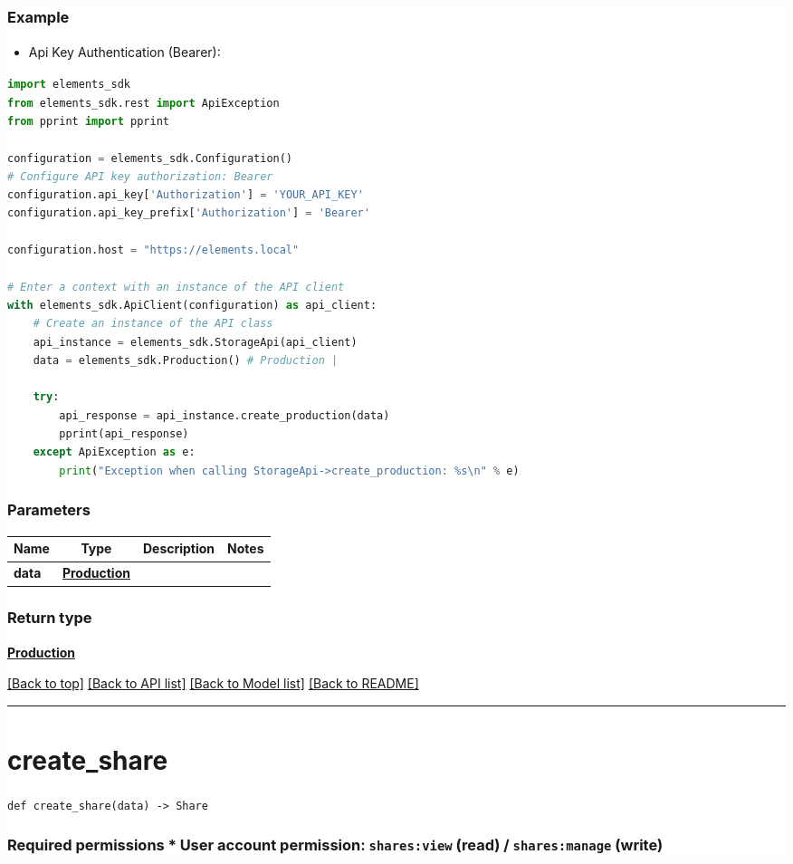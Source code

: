 ### Example

* Api Key Authentication (Bearer):

```python
import elements_sdk
from elements_sdk.rest import ApiException
from pprint import pprint

configuration = elements_sdk.Configuration()
# Configure API key authorization: Bearer
configuration.api_key['Authorization'] = 'YOUR_API_KEY'
configuration.api_key_prefix['Authorization'] = 'Bearer'

configuration.host = "https://elements.local"

# Enter a context with an instance of the API client
with elements_sdk.ApiClient(configuration) as api_client:
    # Create an instance of the API class
    api_instance = elements_sdk.StorageApi(api_client)
    data = elements_sdk.Production() # Production | 

    try:
        api_response = api_instance.create_production(data)
        pprint(api_response)
    except ApiException as e:
        print("Exception when calling StorageApi->create_production: %s\n" % e)
```


### Parameters

Name | Type | Description  | Notes
------------- | ------------- | ------------- | -------------
 **data** | [**Production**](Production.md)|  | 

### Return type

[**Production**](Production.md)

[[Back to top]](#) [[Back to API list]](../#documentation-for-api-endpoints) [[Back to Model list]](../#documentation-for-models) [[Back to README]](../)


***

# **create_share**

    def create_share(data) -> Share 



### Required permissions    * User account permission: `shares:view` (read) / `shares:manage` (write) 

